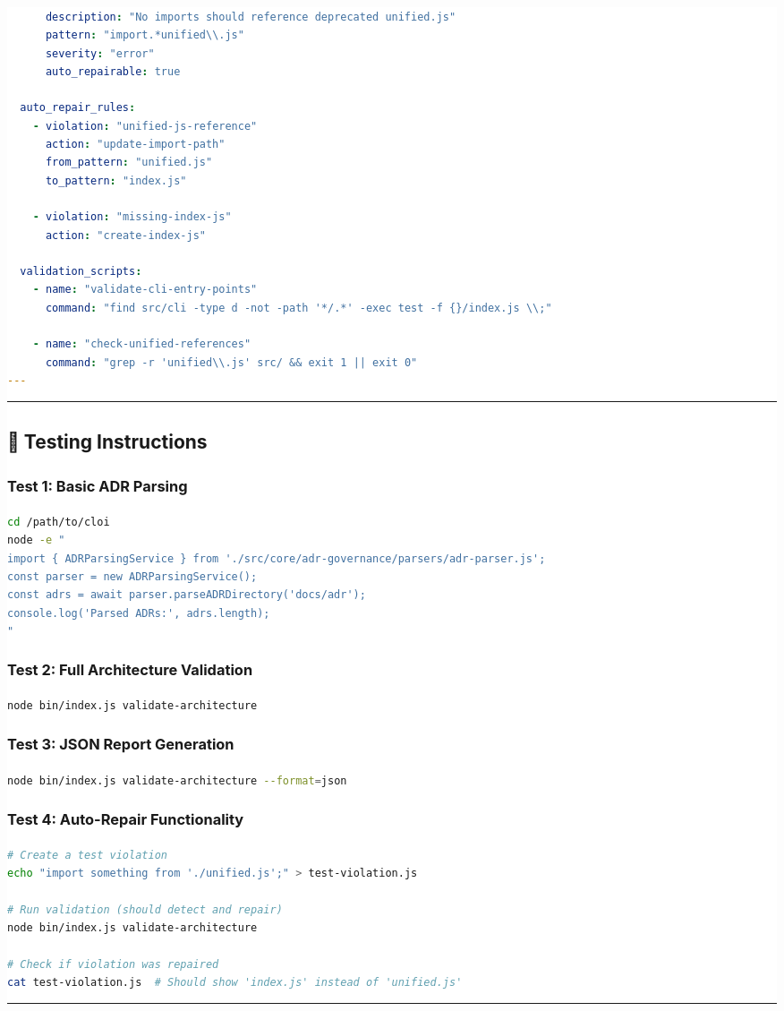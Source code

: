 ```yaml
      description: "No imports should reference deprecated unified.js"
      pattern: "import.*unified\\.js"
      severity: "error"
      auto_repairable: true
      
  auto_repair_rules:
    - violation: "unified-js-reference"
      action: "update-import-path"
      from_pattern: "unified.js"
      to_pattern: "index.js"
      
    - violation: "missing-index-js"
      action: "create-index-js"
      
  validation_scripts:
    - name: "validate-cli-entry-points"
      command: "find src/cli -type d -not -path '*/.*' -exec test -f {}/index.js \\;"
      
    - name: "check-unified-references"
      command: "grep -r 'unified\\.js' src/ && exit 1 || exit 0"
---
```

---

## 🧪 **Testing Instructions**

### **Test 1: Basic ADR Parsing**
```bash
cd /path/to/cloi
node -e "
import { ADRParsingService } from './src/core/adr-governance/parsers/adr-parser.js';
const parser = new ADRParsingService();
const adrs = await parser.parseADRDirectory('docs/adr');
console.log('Parsed ADRs:', adrs.length);
"
```

### **Test 2: Full Architecture Validation**
```bash
node bin/index.js validate-architecture
```

### **Test 3: JSON Report Generation**
```bash
node bin/index.js validate-architecture --format=json
```

### **Test 4: Auto-Repair Functionality**
```bash
# Create a test violation
echo "import something from './unified.js';" > test-violation.js

# Run validation (should detect and repair)
node bin/index.js validate-architecture

# Check if violation was repaired
cat test-violation.js  # Should show 'index.js' instead of 'unified.js'
```

---